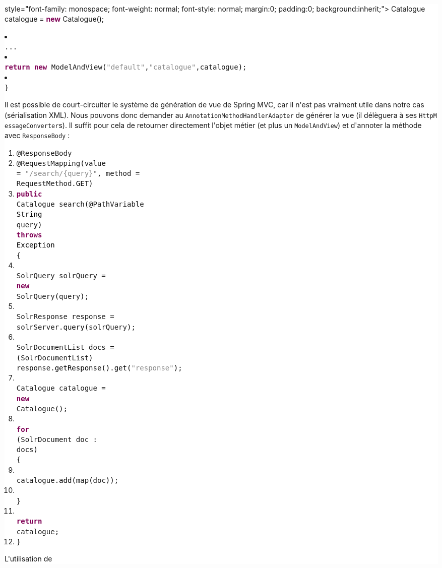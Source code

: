  style="font-family: monospace; font-weight: normal; font-style: normal; margin:0; padding:0; background:inherit;">  Catalogue catalogue = <span style="color: #7F0055; font-weight: bold;">new</span> Catalogue<span style="color: #000000;">&#40;</span><span style="color: #000000;">&#41;</span>;</div></li><li style="font-weight: normal;"><div style="font-family: monospace; font-weight: normal; font-style: normal; margin:0; padding:0; background:inherit;">  ...</div></li><li style="font-weight: normal;"><div style="font-family: monospace; font-weight: normal; font-style: normal; margin:0; padding:0; background:inherit;">  <span style="color: #7F0055; font-weight: bold;">return</span> <span style="color: #7F0055; font-weight: bold;">new</span> ModelAndView<span style="color: #000000;">&#40;</span><span style="color: #888888;">&quot;default&quot;</span>,<span style="color: #888888;">&quot;catalogue&quot;</span>,catalogue<span style="color: #000000;">&#41;</span>;</div></li><li style="font-weight: normal;"><div style="font-family: monospace; font-weight: normal; font-style: normal; margin:0; padding:0; background:inherit;"><span style="color: #000000;">&#125;</span></div></li></ol></pre> <p>Il est possible de court-circuiter le système de génération de vue de Spring MVC, car il n'est pas vraiment utile dans notre cas (sérialisation XML). Nous pouvons donc demander au <code>AnnotationMethodHandlerAdapter</code> de générer la vue (il délèguera à ses <code>HttpMessageConverter</code>s). Il suffit pour cela de retourner directement l'objet métier (et plus un <code>ModelAndView</code>) et d'annoter la méthode avec <code>ResponseBody</code>&nbsp;:</p> <pre class="java code java" style="font-family:inherit"><ol><li style="font-weight: normal;"><div style="font-family: monospace; font-weight: normal; font-style: normal; margin:0; padding:0; background:inherit;">@ResponseBody</div></li><li style="font-weight: normal;"><div style="font-family: monospace; font-weight: normal; font-style: normal; margin:0; padding:0; background:inherit;">@RequestMapping<span style="color: #000000;">&#40;</span>value = <span style="color: #888888;">&quot;/search/{query}&quot;</span>, method = RequestMethod.<span style="color: #000000;">GET</span><span style="color: #000000;">&#41;</span></div></li><li style="font-weight: normal;"><div style="font-family: monospace; font-weight: normal; font-style: normal; margin:0; padding:0; background:inherit;"><span style="color: #7F0055; font-weight: bold;">public</span> Catalogue search<span style="color: #000000;">&#40;</span>@PathVariable <span style="color: #000000;">String</span> query<span style="color: #000000;">&#41;</span> <span style="color: #7F0055; font-weight: bold;">throws</span> <span style="color: #000000;">Exception</span> <span style="color: #000000;">&#123;</span></div></li><li style="font-weight: normal;"><div style="font-family: monospace; font-weight: normal; font-style: normal; margin:0; padding:0; background:inherit;">  SolrQuery solrQuery = <span style="color: #7F0055; font-weight: bold;">new</span> SolrQuery<span style="color: #000000;">&#40;</span>query<span style="color: #000000;">&#41;</span>;</div></li><li style="font-weight: normal;"><div style="font-family: monospace; font-weight: normal; font-style: normal; margin:0; padding:0; background:inherit;">  SolrResponse response = solrServer.<span style="color: #000000;">query</span><span style="color: #000000;">&#40;</span>solrQuery<span style="color: #000000;">&#41;</span>;</div></li><li style="font-weight: normal;"><div style="font-family: monospace; font-weight: normal; font-style: normal; margin:0; padding:0; background:inherit;">  SolrDocumentList docs = <span style="color: #000000;">&#40;</span>SolrDocumentList<span style="color: #000000;">&#41;</span> response.<span style="color: #000000;">getResponse</span><span style="color: #000000;">&#40;</span><span style="color: #000000;">&#41;</span>.<span style="color: #000000;">get</span><span style="color: #000000;">&#40;</span><span style="color: #888888;">&quot;response&quot;</span><span style="color: #000000;">&#41;</span>;</div></li><li style="font-weight: normal;"><div style="font-family: monospace; font-weight: normal; font-style: normal; margin:0; padding:0; background:inherit;">  Catalogue catalogue = <span style="color: #7F0055; font-weight: bold;">new</span> Catalogue<span style="color: #000000;">&#40;</span><span style="color: #000000;">&#41;</span>;</div></li><li style="font-weight: normal;"><div style="font-family: monospace; font-weight: normal; font-style: normal; margin:0; padding:0; background:inherit;">  <span style="color: #7F0055;font-weight: bold;">for</span> <span style="color: #000000;">&#40;</span>SolrDocument doc : docs<span style="color: #000000;">&#41;</span> <span style="color: #000000;">&#123;</span></div></li><li style="font-weight: normal;"><div style="font-family: monospace; font-weight: normal; font-style: normal; margin:0; padding:0; background:inherit;">    catalogue.<span style="color: #000000;">add</span><span style="color: #000000;">&#40;</span>map<span style="color: #000000;">&#40;</span>doc<span style="color: #000000;">&#41;</span><span style="color: #000000;">&#41;</span>;</div></li><li style="font-weight: normal;"><div style="font-family: monospace; font-weight: normal; font-style: normal; margin:0; padding:0; background:inherit;">  <span style="color: #000000;">&#125;</span></div></li><li style="font-weight: normal;"><div style="font-family: monospace; font-weight: normal; font-style: normal; margin:0; padding:0; background:inherit;">  <span style="color: #7F0055; font-weight: bold;">return</span> catalogue;</div></li><li style="font-weight: normal;"><div style="font-family: monospace; font-weight: normal; font-style: normal; margin:0; padding:0; background:inherit;"><span style="color: #000000;">&#125;</span></div></li></ol></pre> <p>L'utilisation de